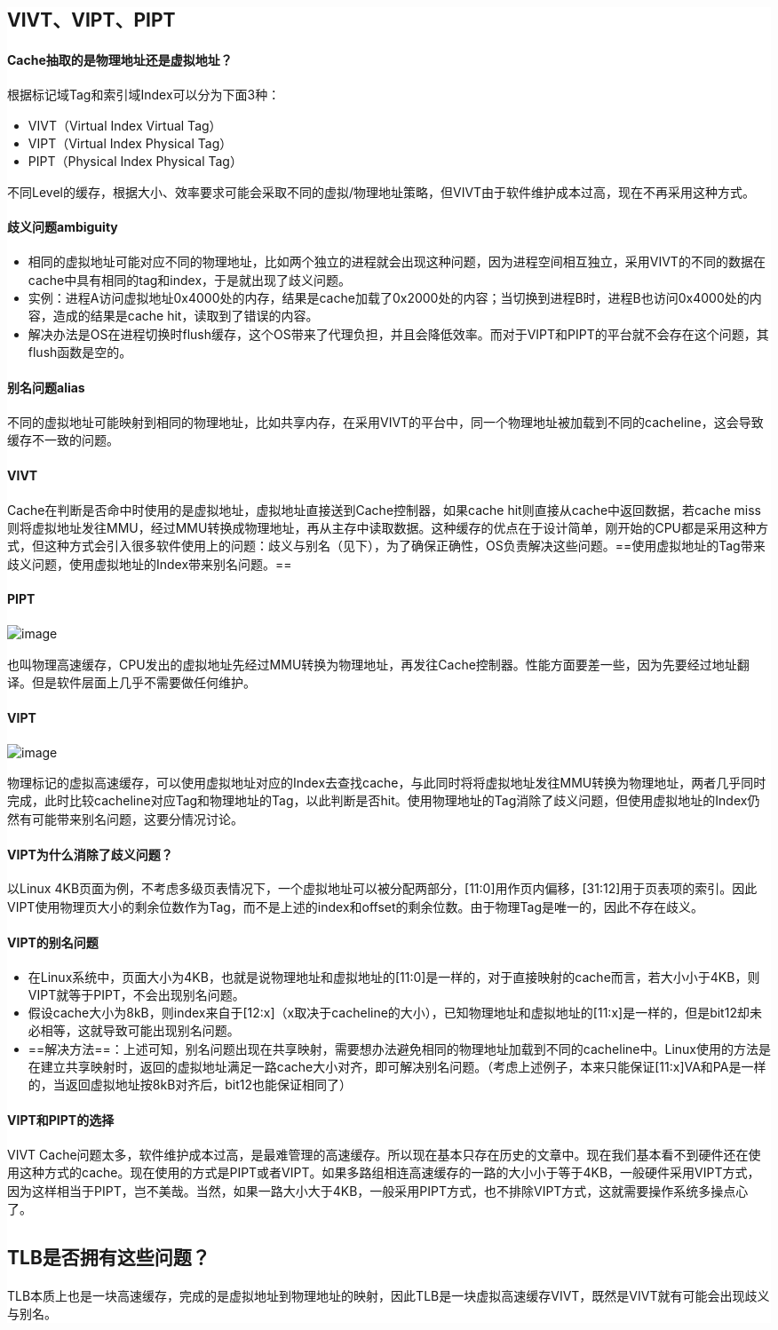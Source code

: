 
## VIVT、VIPT、PIPT
#### Cache抽取的是物理地址还是虚拟地址？
根据标记域Tag和索引域Index可以分为下面3种：
- VIVT（Virtual Index Virtual Tag）
- VIPT（Virtual Index Physical Tag）
- PIPT（Physical Index Physical Tag）

不同Level的缓存，根据大小、效率要求可能会采取不同的虚拟/物理地址策略，但VIVT由于软件维护成本过高，现在不再采用这种方式。

#### 歧义问题ambiguity
- 相同的虚拟地址可能对应不同的物理地址，比如两个独立的进程就会出现这种问题，因为进程空间相互独立，采用VIVT的不同的数据在cache中具有相同的tag和index，于是就出现了歧义问题。
- 实例：进程A访问虚拟地址0x4000处的内存，结果是cache加载了0x2000处的内容；当切换到进程B时，进程B也访问0x4000处的内容，造成的结果是cache hit，读取到了错误的内容。
- 解决办法是OS在进程切换时flush缓存，这个OS带来了代理负担，并且会降低效率。而对于VIPT和PIPT的平台就不会存在这个问题，其flush函数是空的。

#### 别名问题alias
不同的虚拟地址可能映射到相同的物理地址，比如共享内存，在采用VIVT的平台中，同一个物理地址被加载到不同的cacheline，这会导致缓存不一致的问题。

#### VIVT
Cache在判断是否命中时使用的是虚拟地址，虚拟地址直接送到Cache控制器，如果cache hit则直接从cache中返回数据，若cache miss则将虚拟地址发往MMU，经过MMU转换成物理地址，再从主存中读取数据。这种缓存的优点在于设计简单，刚开始的CPU都是采用这种方式，但这种方式会引入很多软件使用上的问题：歧义与别名（见下），为了确保正确性，OS负责解决这些问题。==使用虚拟地址的Tag带来歧义问题，使用虚拟地址的Index带来别名问题。==

#### PIPT
![image](https://pic4.zhimg.com/80/v2-69fb9056736bae258ecfb10246fc1d77_720w.jpg)

也叫物理高速缓存，CPU发出的虚拟地址先经过MMU转换为物理地址，再发往Cache控制器。性能方面要差一些，因为先要经过地址翻译。但是软件层面上几乎不需要做任何维护。

#### VIPT
![image](https://pic4.zhimg.com/80/v2-12969d6792ebc4b5256e1822ffde6caf_720w.jpg)

物理标记的虚拟高速缓存，可以使用虚拟地址对应的Index去查找cache，与此同时将将虚拟地址发往MMU转换为物理地址，两者几乎同时完成，此时比较cacheline对应Tag和物理地址的Tag，以此判断是否hit。使用物理地址的Tag消除了歧义问题，但使用虚拟地址的Index仍然有可能带来别名问题，这要分情况讨论。

#### VIPT为什么消除了歧义问题？
以Linux 4KB页面为例，不考虑多级页表情况下，一个虚拟地址可以被分配两部分，[11:0]用作页内偏移，[31:12]用于页表项的索引。因此VIPT使用物理页大小的剩余位数作为Tag，而不是上述的index和offset的剩余位数。由于物理Tag是唯一的，因此不存在歧义。

#### VIPT的别名问题
- 在Linux系统中，页面大小为4KB，也就是说物理地址和虚拟地址的[11:0]是一样的，对于直接映射的cache而言，若大小小于4KB，则VIPT就等于PIPT，不会出现别名问题。
- 假设cache大小为8kB，则index来自于[12:x]（x取决于cacheline的大小），已知物理地址和虚拟地址的[11:x]是一样的，但是bit12却未必相等，这就导致可能出现别名问题。
- ==解决方法==：上述可知，别名问题出现在共享映射，需要想办法避免相同的物理地址加载到不同的cacheline中。Linux使用的方法是在建立共享映射时，返回的虚拟地址满足一路cache大小对齐，即可解决别名问题。（考虑上述例子，本来只能保证[11:x]VA和PA是一样的，当返回虚拟地址按8kB对齐后，bit12也能保证相同了）

#### VIPT和PIPT的选择
VIVT Cache问题太多，软件维护成本过高，是最难管理的高速缓存。所以现在基本只存在历史的文章中。现在我们基本看不到硬件还在使用这种方式的cache。现在使用的方式是PIPT或者VIPT。如果多路组相连高速缓存的一路的大小小于等于4KB，一般硬件采用VIPT方式，因为这样相当于PIPT，岂不美哉。当然，如果一路大小大于4KB，一般采用PIPT方式，也不排除VIPT方式，这就需要操作系统多操点心了。

## TLB是否拥有这些问题？
TLB本质上也是一块高速缓存，完成的是虚拟地址到物理地址的映射，因此TLB是一块虚拟高速缓存VIVT，既然是VIVT就有可能会出现歧义与别名。
